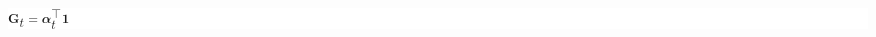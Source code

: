 <td class="ltx_td ltx_align_left ltx_border_t" id="S3.T1.1.1.1"><math alttext="\mathbf{G}_{t}=\boldsymbol{\alpha}_{t}^{\top}\mathbf{1}" class="ltx_Math" display="inline" id="S3.T1.1.1.1.m1.1"><semantics id="S3.T1.1.1.1.m1.1a"><mrow id="S3.T1.1.1.1.m1.1.1" xref="S3.T1.1.1.1.m1.1.1.cmml"><msub id="S3.T1.1.1.1.m1.1.1.2" xref="S3.T1.1.1.1.m1.1.1.2.cmml"><mi id="S3.T1.1.1.1.m1.1.1.2.2" mathsize="90%" xref="S3.T1.1.1.1.m1.1.1.2.2.cmml">𝐆</mi><mi id="S3.T1.1.1.1.m1.1.1.2.3" mathsize="90%" xref="S3.T1.1.1.1.m1.1.1.2.3.cmml">t</mi></msub><mo id="S3.T1.1.1.1.m1.1.1.1" mathsize="90%" xref="S3.T1.1.1.1.m1.1.1.1.cmml">=</mo><mrow id="S3.T1.1.1.1.m1.1.1.3" xref="S3.T1.1.1.1.m1.1.1.3.cmml"><msubsup id="S3.T1.1.1.1.m1.1.1.3.2" xref="S3.T1.1.1.1.m1.1.1.3.2.cmml"><mi id="S3.T1.1.1.1.m1.1.1.3.2.2.2" mathsize="90%" xref="S3.T1.1.1.1.m1.1.1.3.2.2.2.cmml">𝜶</mi><mi id="S3.T1.1.1.1.m1.1.1.3.2.2.3" mathsize="90%" xref="S3.T1.1.1.1.m1.1.1.3.2.2.3.cmml">t</mi><mo id="S3.T1.1.1.1.m1.1.1.3.2.3" mathsize="90%" xref="S3.T1.1.1.1.m1.1.1.3.2.3.cmml">⊤</mo></msubsup><mo id="S3.T1.1.1.1.m1.1.1.3.1" xref="S3.T1.1.1.1.m1.1.1.3.1.cmml">⁢</mo><mn id="S3.T1.1.1.1.m1.1.1.3.3" mathsize="90%" xref="S3.T1.1.1.1.m1.1.1.3.3.cmml">𝟏</mn></mrow></mrow><annotation-xml encoding="MathML-Content" id="S3.T1.1.1.1.m1.1b"><apply id="S3.T1.1.1.1.m1.1.1.cmml" xref="S3.T1.1.1.1.m1.1.1"><eq id="S3.T1.1.1.1.m1.1.1.1.cmml" xref="S3.T1.1.1.1.m1.1.1.1"></eq><apply id="S3.T1.1.1.1.m1.1.1.2.cmml" xref="S3.T1.1.1.1.m1.1.1.2"><csymbol cd="ambiguous" id="S3.T1.1.1.1.m1.1.1.2.1.cmml" xref="S3.T1.1.1.1.m1.1.1.2">subscript</csymbol><ci id="S3.T1.1.1.1.m1.1.1.2.2.cmml" xref="S3.T1.1.1.1.m1.1.1.2.2">𝐆</ci><ci id="S3.T1.1.1.1.m1.1.1.2.3.cmml" xref="S3.T1.1.1.1.m1.1.1.2.3">𝑡</ci></apply><apply id="S3.T1.1.1.1.m1.1.1.3.cmml" xref="S3.T1.1.1.1.m1.1.1.3"><times id="S3.T1.1.1.1.m1.1.1.3.1.cmml" xref="S3.T1.1.1.1.m1.1.1.3.1"></times><apply id="S3.T1.1.1.1.m1.1.1.3.2.cmml" xref="S3.T1.1.1.1.m1.1.1.3.2"><csymbol cd="ambiguous" id="S3.T1.1.1.1.m1.1.1.3.2.1.cmml" xref="S3.T1.1.1.1.m1.1.1.3.2">superscript</csymbol><apply id="S3.T1.1.1.1.m1.1.1.3.2.2.cmml" xref="S3.T1.1.1.1.m1.1.1.3.2"><csymbol cd="ambiguous" id="S3.T1.1.1.1.m1.1.1.3.2.2.1.cmml" xref="S3.T1.1.1.1.m1.1.1.3.2">subscript</csymbol><ci id="S3.T1.1.1.1.m1.1.1.3.2.2.2.cmml" xref="S3.T1.1.1.1.m1.1.1.3.2.2.2">𝜶</ci><ci id="S3.T1.1.1.1.m1.1.1.3.2.2.3.cmml" xref="S3.T1.1.1.1.m1.1.1.3.2.2.3">𝑡</ci></apply><csymbol cd="latexml" id="S3.T1.1.1.1.m1.1.1.3.2.3.cmml" xref="S3.T1.1.1.1.m1.1.1.3.2.3">top</csymbol></apply><cn id="S3.T1.1.1.1.m1.1.1.3.3.cmml" type="integer" xref="S3.T1.1.1.1.m1.1.1.3.3">1</cn></apply></apply></annotation-xml><annotation encoding="application/x-tex" id="S3.T1.1.1.1.m1.1c">\mathbf{G}_{t}=\boldsymbol{\alpha}_{t}^{\top}\mathbf{1}</annotation><annotation encoding="application/x-llamapun" id="S3.T1.1.1.1.m1.1d">bold_G start_POSTSUBSCRIPT italic_t end_POSTSUBSCRIPT = bold_italic_α start_POSTSUBSCRIPT italic_t end_POSTSUBSCRIPT start_POSTSUPERSCRIPT ⊤ end_POSTSUPERSCRIPT bold_1</annotation></semantics></math></td>